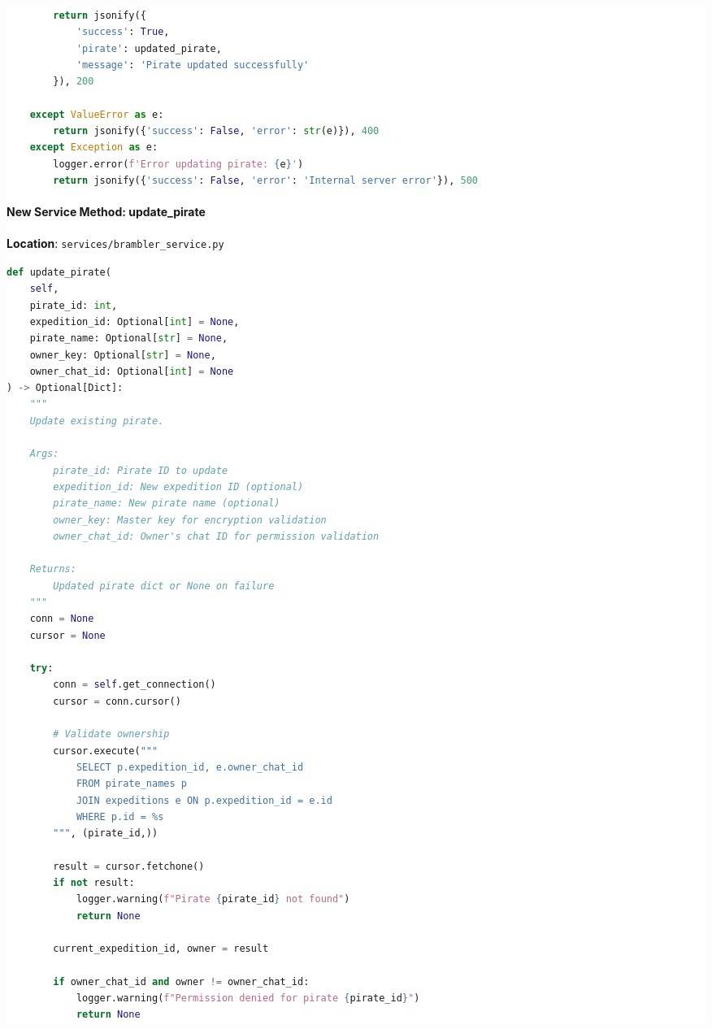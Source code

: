 ```python
        return jsonify({
            'success': True,
            'pirate': updated_pirate,
            'message': 'Pirate updated successfully'
        }), 200

    except ValueError as e:
        return jsonify({'success': False, 'error': str(e)}), 400
    except Exception as e:
        logger.error(f'Error updating pirate: {e}')
        return jsonify({'success': False, 'error': 'Internal server error'}), 500
```

#### New Service Method: update_pirate
**Location**: `services/brambler_service.py`

```python
def update_pirate(
    self,
    pirate_id: int,
    expedition_id: Optional[int] = None,
    pirate_name: Optional[str] = None,
    owner_key: Optional[str] = None,
    owner_chat_id: Optional[int] = None
) -> Optional[Dict]:
    """
    Update existing pirate.

    Args:
        pirate_id: Pirate ID to update
        expedition_id: New expedition ID (optional)
        pirate_name: New pirate name (optional)
        owner_key: Master key for encryption validation
        owner_chat_id: Owner's chat ID for permission validation

    Returns:
        Updated pirate dict or None on failure
    """
    conn = None
    cursor = None

    try:
        conn = self.get_connection()
        cursor = conn.cursor()

        # Validate ownership
        cursor.execute("""
            SELECT p.expedition_id, e.owner_chat_id
            FROM pirate_names p
            JOIN expeditions e ON p.expedition_id = e.id
            WHERE p.id = %s
        """, (pirate_id,))

        result = cursor.fetchone()
        if not result:
            logger.warning(f"Pirate {pirate_id} not found")
            return None

        current_expedition_id, owner = result

        if owner_chat_id and owner != owner_chat_id:
            logger.warning(f"Permission denied for pirate {pirate_id}")
            return None

```